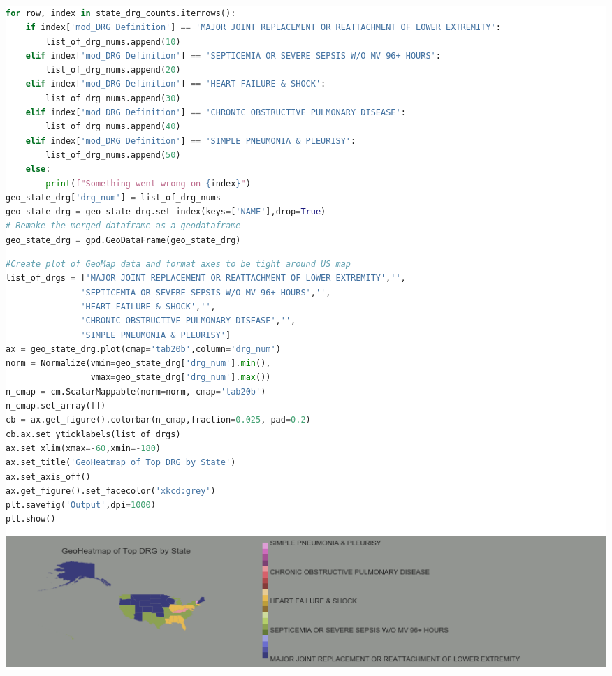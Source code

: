 ```python
for row, index in state_drg_counts.iterrows():
    if index['mod_DRG Definition'] == 'MAJOR JOINT REPLACEMENT OR REATTACHMENT OF LOWER EXTREMITY':
        list_of_drg_nums.append(10)
    elif index['mod_DRG Definition'] == 'SEPTICEMIA OR SEVERE SEPSIS W/O MV 96+ HOURS':
        list_of_drg_nums.append(20)
    elif index['mod_DRG Definition'] == 'HEART FAILURE & SHOCK':
        list_of_drg_nums.append(30)
    elif index['mod_DRG Definition'] == 'CHRONIC OBSTRUCTIVE PULMONARY DISEASE':
        list_of_drg_nums.append(40)
    elif index['mod_DRG Definition'] == 'SIMPLE PNEUMONIA & PLEURISY':
        list_of_drg_nums.append(50)
    else:
        print(f"Something went wrong on {index}")
geo_state_drg['drg_num'] = list_of_drg_nums
geo_state_drg = geo_state_drg.set_index(keys=['NAME'],drop=True)
# Remake the merged dataframe as a geodataframe
geo_state_drg = gpd.GeoDataFrame(geo_state_drg)
```


```python
#Create plot of GeoMap data and format axes to be tight around US map
list_of_drgs = ['MAJOR JOINT REPLACEMENT OR REATTACHMENT OF LOWER EXTREMITY','',
               'SEPTICEMIA OR SEVERE SEPSIS W/O MV 96+ HOURS','',
               'HEART FAILURE & SHOCK','',
               'CHRONIC OBSTRUCTIVE PULMONARY DISEASE','',
               'SIMPLE PNEUMONIA & PLEURISY']
ax = geo_state_drg.plot(cmap='tab20b',column='drg_num')
norm = Normalize(vmin=geo_state_drg['drg_num'].min(), 
                 vmax=geo_state_drg['drg_num'].max())
n_cmap = cm.ScalarMappable(norm=norm, cmap='tab20b')
n_cmap.set_array([])
cb = ax.get_figure().colorbar(n_cmap,fraction=0.025, pad=0.2)
cb.ax.set_yticklabels(list_of_drgs)
ax.set_xlim(xmax=-60,xmin=-180)
ax.set_title('GeoHeatmap of Top DRG by State')
ax.set_axis_off()
ax.get_figure().set_facecolor('xkcd:grey')
plt.savefig('Output',dpi=1000)
plt.show()
```


![png](output_35_0.png)

